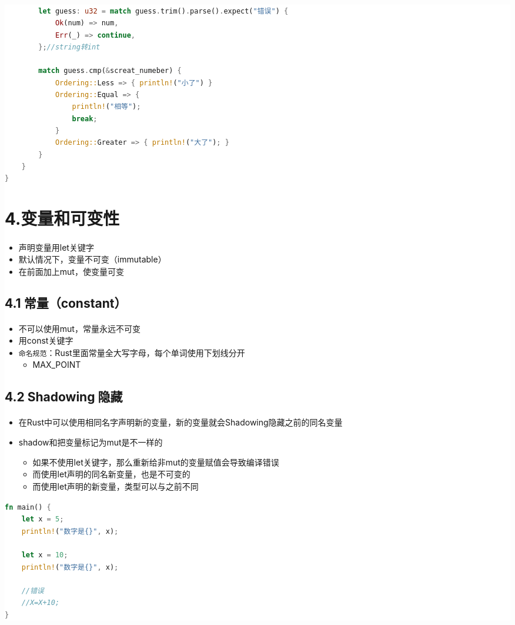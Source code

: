 ```rust
        let guess: u32 = match guess.trim().parse().expect("错误") {
            Ok(num) => num,
            Err(_) => continue,
        };//string转int

        match guess.cmp(&screat_numeber) {
            Ordering::Less => { println!("小了") }
            Ordering::Equal => {
                println!("相等");
                break;
            }
            Ordering::Greater => { println!("大了"); }
        }
    }
}

```





# 4.变量和可变性

- 声明变量用let关键字
- 默认情况下，变量不可变（immutable）
- 在前面加上mut，使变量可变



## 4.1 常量（constant）

- 不可以使用mut，常量永远不可变
- 用const关键字
- `命名规范`：Rust里面常量全大写字母，每个单词使用下划线分开
  - MAX_POINT



## 4.2 Shadowing 隐藏

- 在Rust中可以使用相同名字声明新的变量，新的变量就会Shadowing隐藏之前的同名变量



- shadow和把变量标记为mut是不一样的
  - 如果不使用let关键字，那么重新给非mut的变量赋值会导致编译错误
  - 而使用let声明的同名新变量，也是不可变的
  - 而使用let声明的新变量，类型可以与之前不同

```rust
fn main() {
    let x = 5;
    println!("数字是{}", x);

    let x = 10;
    println!("数字是{}", x);
  
  	//错误
  	//X=X+10;
}
```

